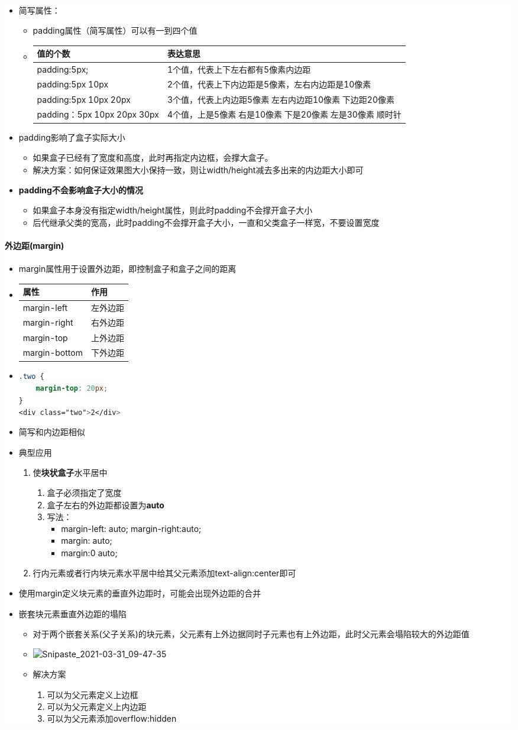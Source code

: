- 简写属性：

  - padding属性（简写属性）可以有一到四个值

  - | 值的个数                    | 表达意思                                                 |
    | --------------------------- | -------------------------------------------------------- |
    | padding:5px;                | 1个值，代表上下左右都有5像素内边距                       |
    | padding:5px 10px            | 2个值，代表上下内边距是5像素，左右内边距是10像素         |
    | padding:5px 10px 20px       | 3个值，代表上内边距5像素 左右内边距10像素 下边距20像素   |
    | padding：5px 10px 20px 30px | 4个值，上是5像素 右是10像素 下是20像素 左是30像素 顺时针 |

- padding影响了盒子实际大小

  - 如果盒子已经有了宽度和高度，此时再指定内边框，会撑大盒子。
  - 解决方案：如何保证效果图大小保持一致，则让width/height减去多出来的内边距大小即可

- **padding不会影响盒子大小的情况**

  - 如果盒子本身没有指定width/height属性，则此时padding不会撑开盒子大小
  - 后代继承父类的宽高，此时padding不会撑开盒子大小，一直和父类盒子一样宽，不要设置宽度

#### 外边距(margin)

- margin属性用于设置外边距，即控制盒子和盒子之间的距离

- | 属性          | 作用     |
  | ------------- | -------- |
  | margin-left   | 左外边距 |
  | margin-right  | 右外边距 |
  | margin-top    | 上外边距 |
  | margin-bottom | 下外边距 |

- ```css
  .two {
      margin-top: 20px;
  }
  <div class="two">2</div>
  ```

- 简写和内边距相似

- 典型应用

  1. 使**块状盒子**水平居中
     1. 盒子必须指定了宽度
     2. 盒子左右的外边距都设置为**auto**
     3. 写法：
        - margin-left: auto; margin-right:auto;
        - margin: auto;
        - margin:0 auto;

  1. 行内元素或者行内块元素水平居中给其父元素添加text-align:center即可

- 使用margin定义块元素的垂直外边距时，可能会出现外边距的合并

- 嵌套块元素垂直外边距的塌陷

  - 对于两个嵌套关系(父子关系)的块元素，父元素有上外边据同时子元素也有上外边距，此时父元素会塌陷较大的外边距值
  - ![Snipaste_2021-03-31_09-47-35](D:\前端\笔记\前端照片\Snipaste_2021-03-31_09-47-35.png)

  - 解决方案
    1. 可以为父元素定义上边框
    2. 可以为父元素定义上内边距
    3. 可以为父元素添加overflow:hidden
  ```